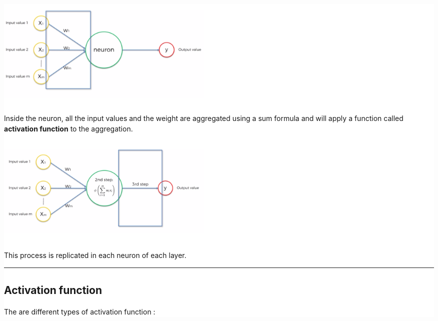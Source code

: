 <img src="img/neuron_5.png" width="400" height="200">


Inside the neuron, all the input values and the weight are aggregated using a sum formula and will apply a function called __activation function__ to the aggregation.

<img src="img/neuron_6.png" width="400" height="200">

This process is replicated in each neuron of each layer.

---

## Activation function

The are different types of activation function :
